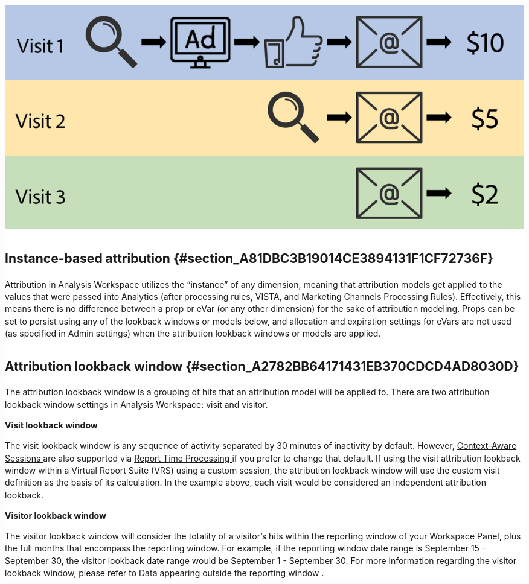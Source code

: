 ![](assets/attribution_example.png) 

## Instance-based attribution {#section_A81DBC3B19014CE3894131F1CF72736F}

Attribution in Analysis Workspace utilizes the “instance” of any dimension, meaning that attribution models get applied to the values that were passed into Analytics (after processing rules, VISTA, and Marketing Channels Processing Rules). Effectively, this means there is no difference between a prop or eVar (or any other dimension) for the sake of attribution modeling. Props can be set to persist using any of the lookback windows or models below, and allocation and expiration settings for eVars are not used (as specified in Admin settings) when the attribution lookback windows or models are applied. 

## Attribution lookback window {#section_A2782BB64171431EB370CDCD4AD8030D}

The attribution lookback window is a grouping of hits that an attribution model will be applied to. There are two attribution lookback window settings in Analysis Workspace: visit and visitor. 

**Visit lookback window** 

The visit lookback window is any sequence of activity separated by 30 minutes of inactivity by default. However, [ Context-Aware Sessions ](https://marketing.adobe.com/resources/help/en_US/reference/vrs-mobile-visit-processing.html) are also supported via [ Report Time Processing ](https://marketing.adobe.com/resources/help/en_US/reference/vrs-report-time-processing.html) if you prefer to change that default. If using the visit attribution lookback window within a Virtual Report Suite (VRS) using a custom session, the attribution lookback window will use the custom visit definition as the basis of its calculation. In the example above, each visit would be considered an independent attribution lookback. 

**Visitor lookback window** 

The visitor lookback window will consider the totality of a visitor’s hits within the reporting window of your Workspace Panel, plus the full months that encompass the reporting window. For example, if the reporting window date range is September 15 - September 30, the visitor lookback date range would be September 1 - September 30. For more information regarding the visitor lookback window, please refer to [ Data appearing outside the reporting window ](https://helpx.adobe.com/analytics/kb/data-appearing-outside-reporting-window.html). 
